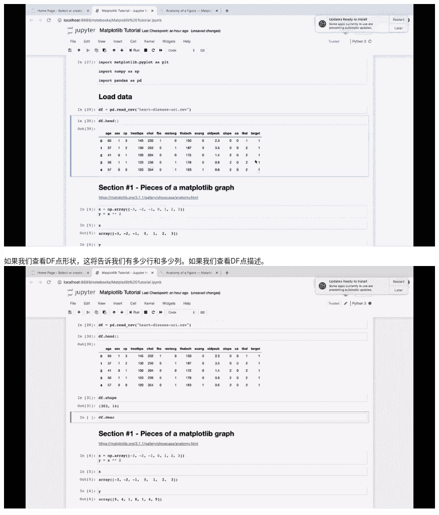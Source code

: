 ![](img/459a65c80f9f13fc0f4dccf9dd01c356_7.png)

如果我们查看DF点形状，这将告诉我们有多少行和多少列。如果我们查看DF点描述。![](img/459a65c80f9f13fc0f4dccf9dd01c356_9.png)
